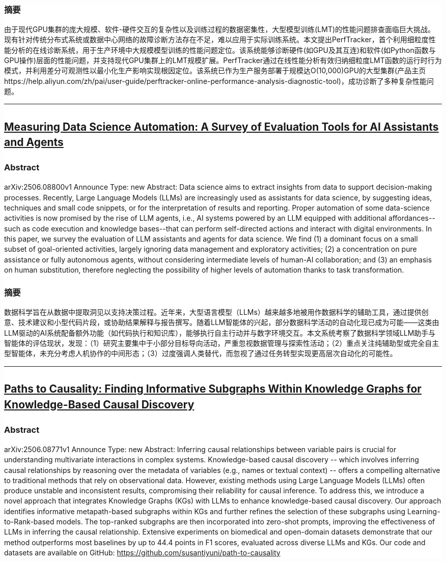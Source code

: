 ### 摘要
由于现代GPU集群的庞大规模、软件-硬件交互的复杂性以及训练过程的数据密集性，大型模型训练(LMT)的性能问题排查面临巨大挑战。现有针对传统分布式系统或数据中心网络的故障诊断方法存在不足，难以应用于实际训练系统。本文提出PerfTracker，首个利用细粒度性能分析的在线诊断系统，用于生产环境中大规模模型训练的性能问题定位。该系统能够诊断硬件(如GPU及其互连)和软件(如Python函数与GPU操作)层面的性能问题，并支持现代GPU集群上的LMT规模扩展。PerfTracker通过在线性能分析有效归纳细粒度LMT函数的运行时行为模式，并利用差分可观测性以最小化生产影响实现根因定位。该系统已作为生产服务部署于规模达O(10,000)GPU的大型集群(产品主页https://help.aliyun.com/zh/pai/user-guide/perftracker-online-performance-analysis-diagnostic-tool)，成功诊断了多种复杂性能问题。

---

## [Measuring Data Science Automation: A Survey of Evaluation Tools for AI Assistants and Agents](https://arxiv.org/abs/2506.08800)

### Abstract
arXiv:2506.08800v1 Announce Type: new 
Abstract: Data science aims to extract insights from data to support decision-making processes. Recently, Large Language Models (LLMs) are increasingly used as assistants for data science, by suggesting ideas, techniques and small code snippets, or for the interpretation of results and reporting. Proper automation of some data-science activities is now promised by the rise of LLM agents, i.e., AI systems powered by an LLM equipped with additional affordances--such as code execution and knowledge bases--that can perform self-directed actions and interact with digital environments. In this paper, we survey the evaluation of LLM assistants and agents for data science. We find (1) a dominant focus on a small subset of goal-oriented activities, largely ignoring data management and exploratory activities; (2) a concentration on pure assistance or fully autonomous agents, without considering intermediate levels of human-AI collaboration; and (3) an emphasis on human substitution, therefore neglecting the possibility of higher levels of automation thanks to task transformation.

### 摘要
数据科学旨在从数据中提取洞见以支持决策过程。近年来，大型语言模型（LLMs）越来越多地被用作数据科学的辅助工具，通过提供创意、技术建议和小型代码片段，或协助结果解释与报告撰写。随着LLM智能体的兴起，部分数据科学活动的自动化现已成为可能——这类由LLM驱动的AI系统配备额外功能（如代码执行和知识库），能够执行自主行动并与数字环境交互。本文系统考察了数据科学领域LLM助手与智能体的评估现状，发现：（1）研究主要集中于小部分目标导向活动，严重忽视数据管理与探索性活动；（2）重点关注纯辅助型或完全自主型智能体，未充分考虑人机协作的中间形态；（3）过度强调人类替代，而忽视了通过任务转型实现更高层次自动化的可能性。

---

## [Paths to Causality: Finding Informative Subgraphs Within Knowledge Graphs for Knowledge-Based Causal Discovery](https://arxiv.org/abs/2506.08771)

### Abstract
arXiv:2506.08771v1 Announce Type: new 
Abstract: Inferring causal relationships between variable pairs is crucial for understanding multivariate interactions in complex systems. Knowledge-based causal discovery -- which involves inferring causal relationships by reasoning over the metadata of variables (e.g., names or textual context) -- offers a compelling alternative to traditional methods that rely on observational data. However, existing methods using Large Language Models (LLMs) often produce unstable and inconsistent results, compromising their reliability for causal inference. To address this, we introduce a novel approach that integrates Knowledge Graphs (KGs) with LLMs to enhance knowledge-based causal discovery. Our approach identifies informative metapath-based subgraphs within KGs and further refines the selection of these subgraphs using Learning-to-Rank-based models. The top-ranked subgraphs are then incorporated into zero-shot prompts, improving the effectiveness of LLMs in inferring the causal relationship. Extensive experiments on biomedical and open-domain datasets demonstrate that our method outperforms most baselines by up to 44.4 points in F1 scores, evaluated across diverse LLMs and KGs. Our code and datasets are available on GitHub: https://github.com/susantiyuni/path-to-causality
